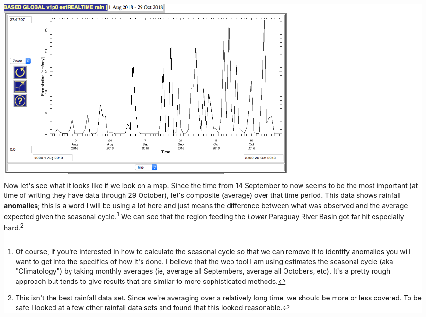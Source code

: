   <img src="/img/posts/2018-10-31-paraguay-floods/rainfall-time-series.png" alt="Observed rainfall time series" align="center" height="350">
</p>

Now let's see what it looks like if we look on a map.
Since the time from 14 September to now seems to be the most important (at time of writing they have data through 29 October), let's composite (average) over that time period.
This data shows rainfall **anomalies**; this is a word I will be using a lot here and just means the difference between what was observed and the average expected given the seasonal cycle.[^anomalies]
We can see that the region feeding the _Lower_ Paraguay River Basin got far hit especially hard.[^data-quality]
<p align="center">

[^anomalies]: Of course, if you're interested in how to calculate the seasonal cycle so that we can remove it to identify anomalies you will want to get into the specifics of how it's done. I believe that the web tool I am using estimates the seasonal cycle (aka "Climatology") by taking monthly averages (ie, average all Septembers, average all Octobers, etc). It's a pretty rough approach but tends to give results that are similar to more sophisticated methods.
[^data-quality]: This isn't the best rainfall data set. Since we're averaging over a relatively long time, we should be more or less covered. To be safe I looked at a few other rainfall data sets and found that this looked reasonable.
[^reanalysis]: The data I am using comes from reanalysis, which means that it's not a direct observation. But good enough for now!
[^ocean-atmosphere]: To suggest that the ocean only drives the atmosphere is a gross over-simplification -- the atmosphere also drives the ocean since they are coupled systems and there are many examples of the atmosphere driving ocean variability on these time scales -- but this is a blog post!